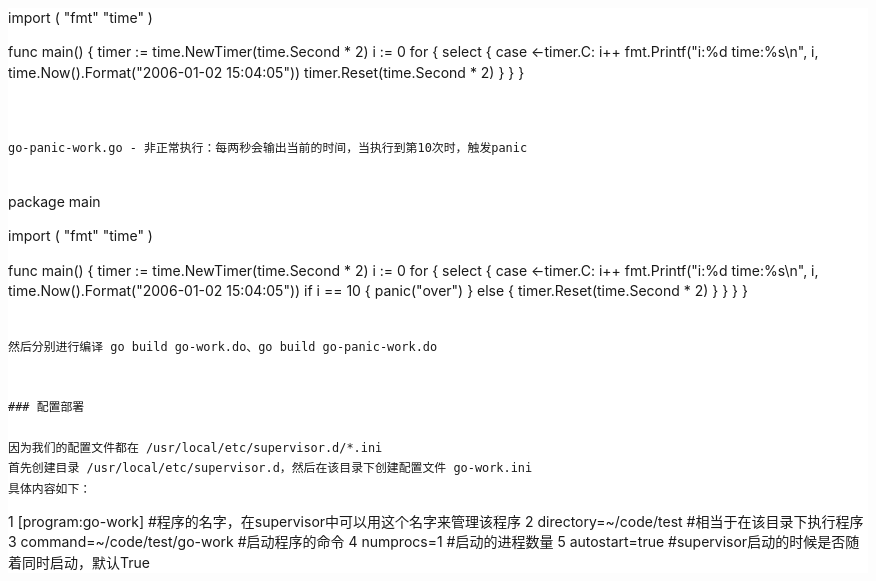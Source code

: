 import (
	"fmt"
	"time"
)

func main() {
	timer := time.NewTimer(time.Second * 2)
	i := 0
	for {
		select {
		case <-timer.C:
			i++
			fmt.Printf("i:%d time:%s\n", i, time.Now().Format("2006-01-02 15:04:05"))
			timer.Reset(time.Second * 2)
		}
	}
}

```


go-panic-work.go - 非正常执行：每两秒会输出当前的时间，当执行到第10次时，触发panic


```
package main

import (
	"fmt"
	"time"
)

func main() {
	timer := time.NewTimer(time.Second * 2)
	i := 0
	for {
		select {
		case <-timer.C:
			i++
			fmt.Printf("i:%d time:%s\n", i, time.Now().Format("2006-01-02 15:04:05"))
			if i == 10 {
				panic("over")
			} else {
				timer.Reset(time.Second * 2)
			}
		}
	}
}
```

然后分别进行编译 go build go-work.do、go build go-panic-work.do


### 配置部署

因为我们的配置文件都在 /usr/local/etc/supervisor.d/*.ini
首先创建目录 /usr/local/etc/supervisor.d，然后在该目录下创建配置文件 go-work.ini
具体内容如下：

```
  1 [program:go-work] #程序的名字，在supervisor中可以用这个名字来管理该程序
  2 directory=~/code/test  #相当于在该目录下执行程序
  3 command=~/code/test/go-work #启动程序的命令
  4 numprocs=1 #启动的进程数量
  5 autostart=true #supervisor启动的时候是否随着同时启动，默认True